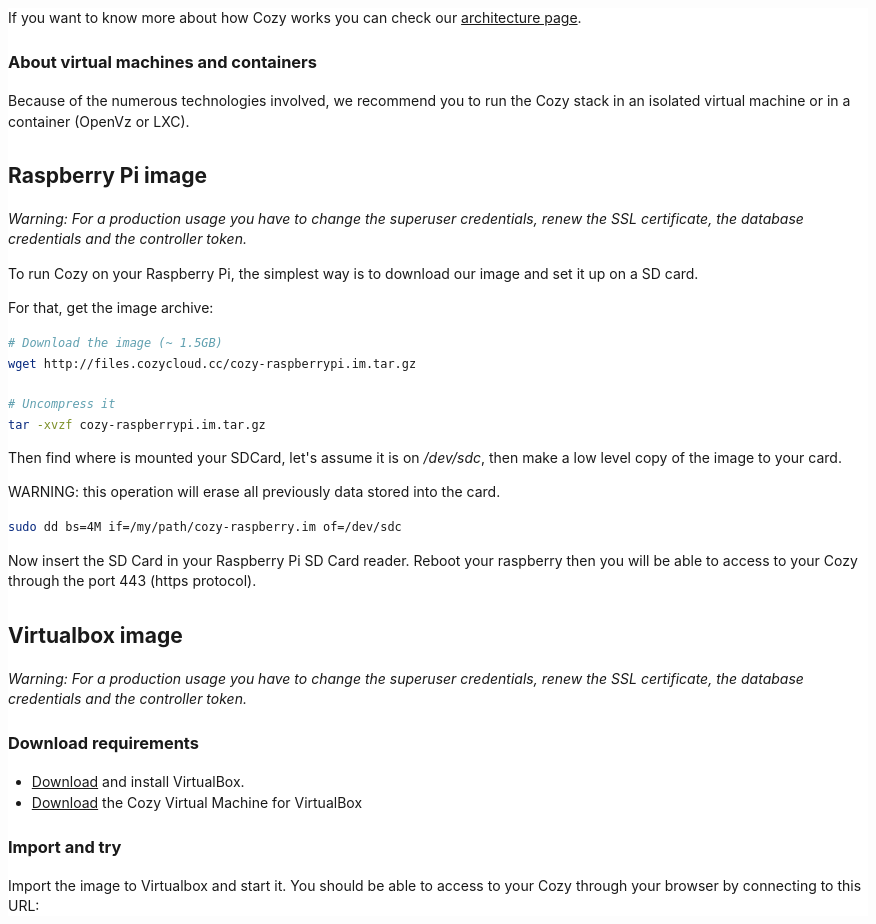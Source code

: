
If you want to know more about how Cozy works you can check our [architecture
page](https://github.com/mycozycloud/cozy-setup/wiki/Cozy-architecture).


### About virtual machines and containers

Because of the numerous technologies involved, we recommend you to run the Cozy
stack in an isolated virtual machine or in a container (OpenVz or LXC).

## Raspberry Pi image

*Warning: For a production usage you have to change the superuser credentials,
renew the SSL certificate, the database credentials and the controller token.*

To run Cozy on your Raspberry Pi, the simplest way is to download our image and
set it up on a SD card.

For that, get the image archive:

```bash
# Download the image (~ 1.5GB)
wget http://files.cozycloud.cc/cozy-raspberrypi.im.tar.gz

# Uncompress it
tar -xvzf cozy-raspberrypi.im.tar.gz
```

Then find where is mounted your SDCard, let's assume it is on */dev/sdc*,
then make a low level copy of the image to your card.

WARNING: this operation will erase all previously data stored into the card.

```bash
sudo dd bs=4M if=/my/path/cozy-raspberry.im of=/dev/sdc
```

Now insert the SD Card in your Raspberry Pi SD Card reader. Reboot your
raspberry then you will be able to access to your Cozy through the port 443
(https protocol).

## Virtualbox image

*Warning: For a production usage you have to change the superuser credentials,
renew the SSL certificate, the database credentials and the controller token.*

### Download requirements

* [Download](https://www.virtualbox.org/wiki/Downloads) and install VirtualBox.
* [Download](http://files.cozycloud.cc/cozycloud-virtualimage.zip) the Cozy
Virtual Machine for VirtualBox

### Import and try

Import the image to Virtualbox and start it.
You should be able to access to your Cozy through your browser by connecting to this URL:
